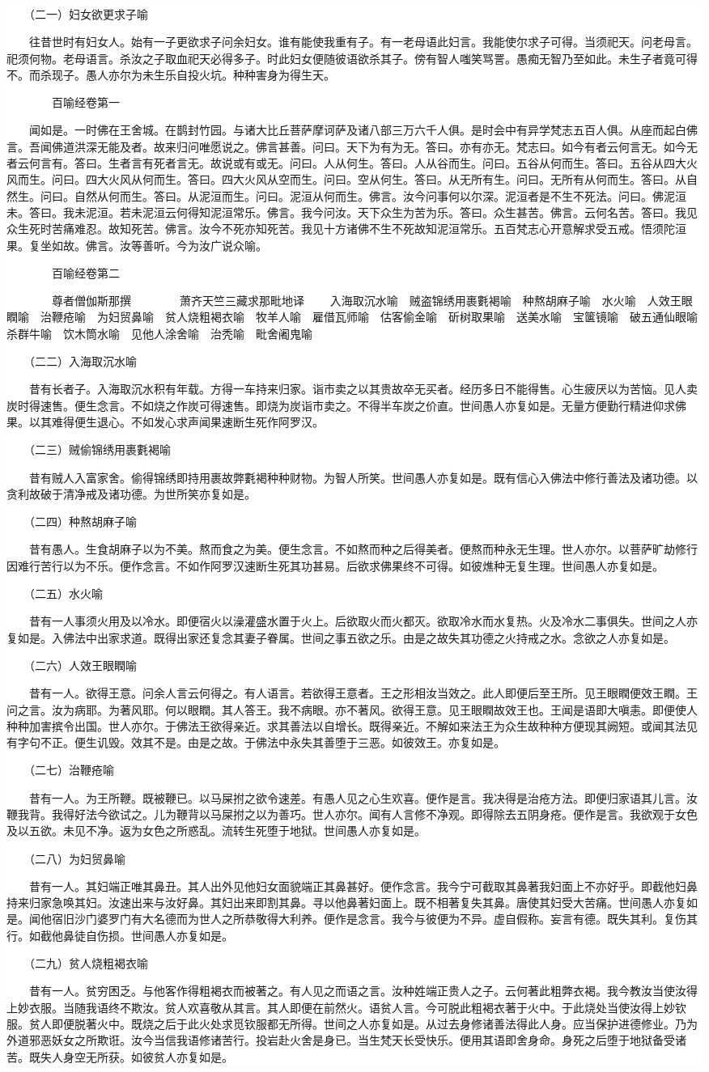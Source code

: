 　　（二一）妇女欲更求子喻

　　往昔世时有妇女人。始有一子更欲求子问余妇女。谁有能使我重有子。有一老母语此妇言。我能使尔求子可得。当须祀天。问老母言。祀须何物。老母语言。杀汝之子取血祀天必得多子。时此妇女便随彼语欲杀其子。傍有智人嗤笑骂詈。愚痴无智乃至如此。未生子者竟可得不。而杀现子。愚人亦尔为未生乐自投火坑。种种害身为得生天。

　　　　百喻经卷第一

　　闻如是。一时佛在王舍城。在鹊封竹园。与诸大比丘菩萨摩诃萨及诸八部三万六千人俱。是时会中有异学梵志五百人俱。从座而起白佛言。吾闻佛道洪深无能及者。故来归问唯愿说之。佛言甚善。问曰。天下为有为无。答曰。亦有亦无。梵志曰。如今有者云何言无。如今无者云何言有。答曰。生者言有死者言无。故说或有或无。问曰。人从何生。答曰。人从谷而生。问曰。五谷从何而生。答曰。五谷从四大火风而生。问曰。四大火风从何而生。答曰。四大火风从空而生。问曰。空从何生。答曰。从无所有生。问曰。无所有从何而生。答曰。从自然生。问曰。自然从何而生。答曰。从泥洹而生。问曰。泥洹从何而生。佛言。汝今问事何以尔深。泥洹者是不生不死法。问曰。佛泥洹未。答曰。我未泥洹。若未泥洹云何得知泥洹常乐。佛言。我今问汝。天下众生为苦为乐。答曰。众生甚苦。佛言。云何名苦。答曰。我见众生死时苦痛难忍。故知死苦。佛言。汝今不死亦知死苦。我见十方诸佛不生不死故知泥洹常乐。五百梵志心开意解求受五戒。悟须陀洹果。复坐如故。佛言。汝等善听。今为汝广说众喻。


　　　　百喻经卷第二

　　　　尊者僧伽斯那撰
　　　　萧齐天竺三藏求那毗地译
　　入海取沉水喻　贼盗锦绣用裹氀褐喻　种熬胡麻子喻　水火喻　人效王眼瞤喻　治鞭疮喻　为妇贸鼻喻　贫人烧粗褐衣喻　牧羊人喻　雇借瓦师喻　估客偷金喻　斫树取果喻　送美水喻　宝箧镜喻　破五通仙眼喻　杀群牛喻　饮木筒水喻　见他人涂舍喻　治秃喻　毗舍阇鬼喻

　　（二二）入海取沉水喻

　　昔有长者子。入海取沉水积有年载。方得一车持来归家。诣市卖之以其贵故卒无买者。经历多日不能得售。心生疲厌以为苦恼。见人卖炭时得速售。便生念言。不如烧之作炭可得速售。即烧为炭诣市卖之。不得半车炭之价直。世间愚人亦复如是。无量方便勤行精进仰求佛果。以其难得便生退心。不如发心求声闻果速断生死作阿罗汉。

　　（二三）贼偷锦绣用裹氀褐喻

　　昔有贼人入富家舍。偷得锦绣即持用裹故弊氀褐种种财物。为智人所笑。世间愚人亦复如是。既有信心入佛法中修行善法及诸功德。以贪利故破于清净戒及诸功德。为世所笑亦复如是。

　　（二四）种熬胡麻子喻

　　昔有愚人。生食胡麻子以为不美。熬而食之为美。便生念言。不如熬而种之后得美者。便熬而种永无生理。世人亦尔。以菩萨旷劫修行因难行苦行以为不乐。便作念言。不如作阿罗汉速断生死其功甚易。后欲求佛果终不可得。如彼燋种无复生理。世间愚人亦复如是。

　　（二五）水火喻

　　昔有一人事须火用及以冷水。即便宿火以澡灌盛水置于火上。后欲取火而火都灭。欲取冷水而水复热。火及冷水二事俱失。世间之人亦复如是。入佛法中出家求道。既得出家还复念其妻子眷属。世间之事五欲之乐。由是之故失其功德之火持戒之水。念欲之人亦复如是。

　　（二六）人效王眼瞤喻

　　昔有一人。欲得王意。问余人言云何得之。有人语言。若欲得王意者。王之形相汝当效之。此人即便后至王所。见王眼瞤便效王瞤。王问之言。汝为病耶。为著风耶。何以眼瞤。其人答王。我不病眼。亦不著风。欲得王意。见王眼瞤故效王也。王闻是语即大嗔恚。即便使人种种加害摈令出国。世人亦尔。于佛法王欲得亲近。求其善法以自增长。既得亲近。不解如来法王为众生故种种方便现其阙短。或闻其法见有字句不正。便生讥毁。效其不是。由是之故。于佛法中永失其善堕于三恶。如彼效王。亦复如是。

　　（二七）治鞭疮喻

　　昔有一人。为王所鞭。既被鞭已。以马屎拊之欲令速差。有愚人见之心生欢喜。便作是言。我决得是治疮方法。即便归家语其儿言。汝鞭我背。我得好法今欲试之。儿为鞭背以马屎拊之以为善巧。世人亦尔。闻有人言修不净观。即得除去五阴身疮。便作是言。我欲观于女色及以五欲。未见不净。返为女色之所惑乱。流转生死堕于地狱。世间愚人亦复如是。

　　（二八）为妇贸鼻喻

　　昔有一人。其妇端正唯其鼻丑。其人出外见他妇女面貌端正其鼻甚好。便作念言。我今宁可截取其鼻著我妇面上不亦好乎。即截他妇鼻持来归家急唤其妇。汝速出来与汝好鼻。其妇出来即割其鼻。寻以他鼻著妇面上。既不相著复失其鼻。唐使其妇受大苦痛。世间愚人亦复如是。闻他宿旧沙门婆罗门有大名德而为世人之所恭敬得大利养。便作是念言。我今与彼便为不异。虚自假称。妄言有德。既失其利。复伤其行。如截他鼻徒自伤损。世间愚人亦复如是。

　　（二九）贫人烧粗褐衣喻

　　昔有一人。贫穷困乏。与他客作得粗褐衣而被著之。有人见之而语之言。汝种姓端正贵人之子。云何著此粗弊衣褐。我今教汝当使汝得上妙衣服。当随我语终不欺汝。贫人欢喜敬从其言。其人即便在前然火。语贫人言。今可脱此粗褐衣著于火中。于此烧处当使汝得上妙钦服。贫人即便脱著火中。既烧之后于此火处求觅钦服都无所得。世间之人亦复如是。从过去身修诸善法得此人身。应当保护进德修业。乃为外道邪恶妖女之所欺诳。汝今当信我语修诸苦行。投岩赴火舍是身已。当生梵天长受快乐。便用其语即舍身命。身死之后堕于地狱备受诸苦。既失人身空无所获。如彼贫人亦复如是。
